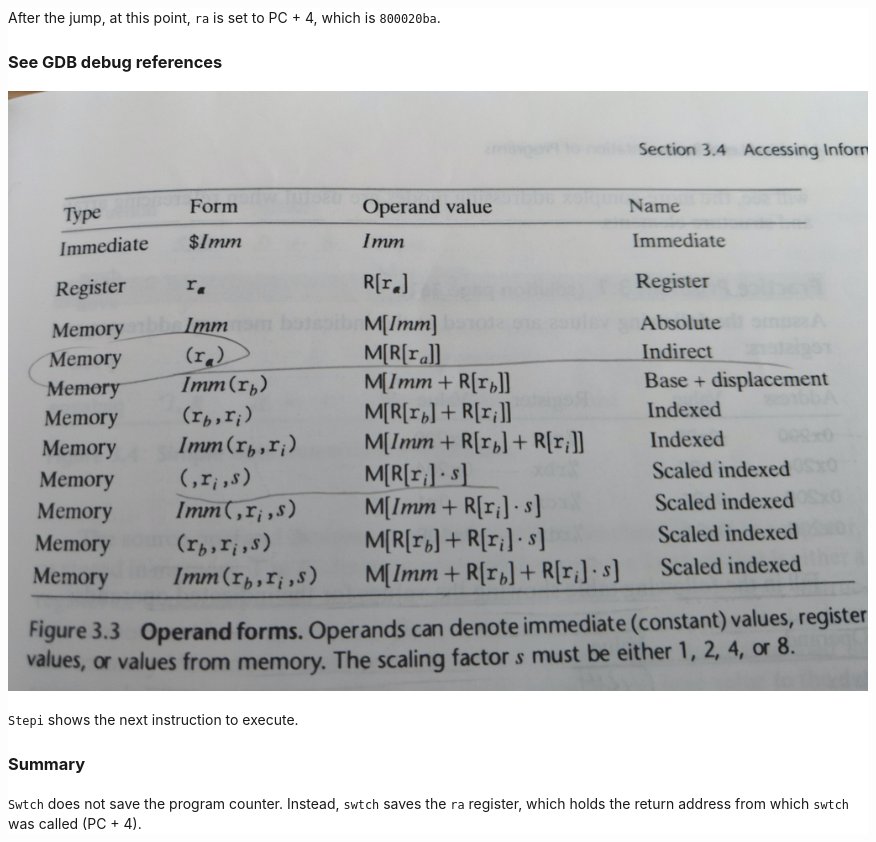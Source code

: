 After the jump, at this point, `ra` is set to PC + 4, which is `800020ba`.

### See GDB debug references

![](../.gitbook/assets/image%20%2811%29.png)

`Stepi` shows the next instruction to execute.

### Summary

`Swtch` does not save the program counter. Instead, `swtch` saves the `ra` register, which holds the return address from which `swtch` was called \(PC + 4\).

